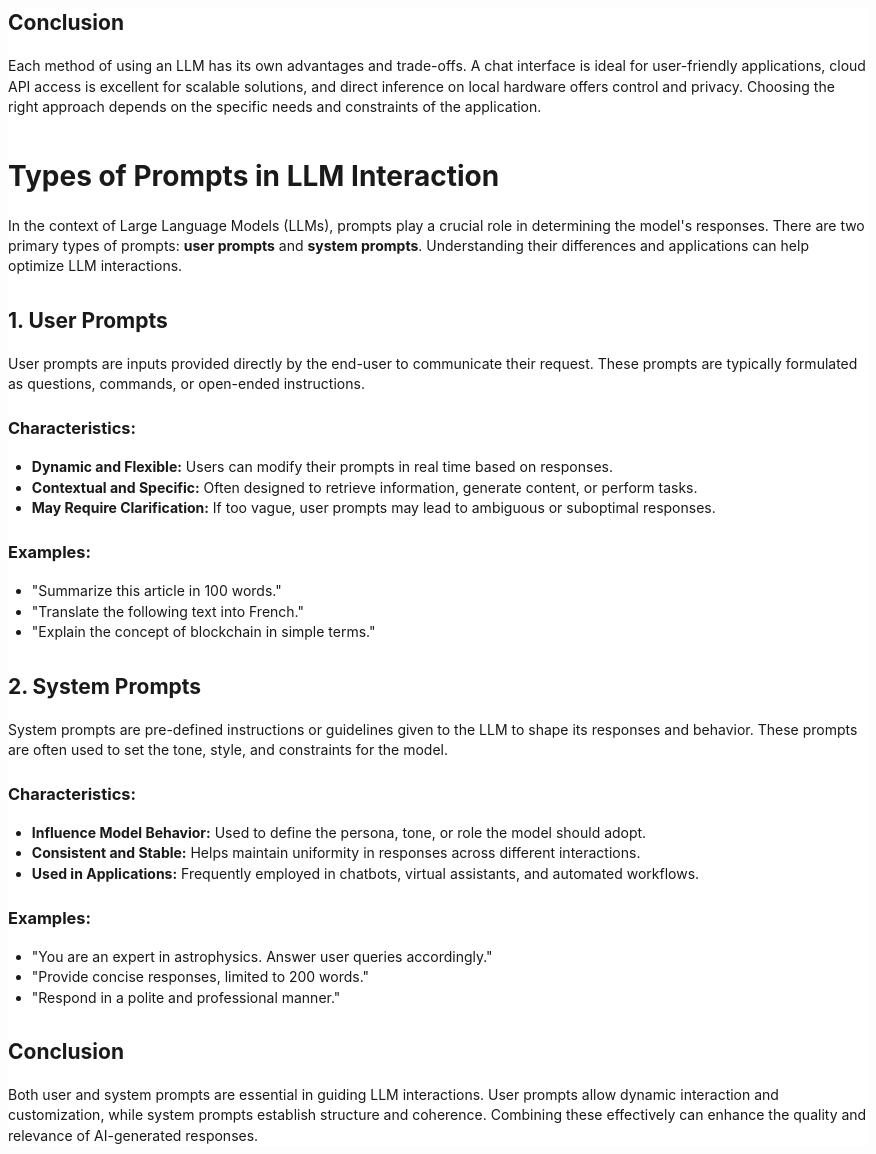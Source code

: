 ## Conclusion

Each method of using an LLM has its own advantages and trade-offs. A chat interface is ideal for user-friendly applications, cloud API access is excellent for scalable solutions, and direct inference on local hardware offers control and privacy. Choosing the right approach depends on the specific needs and constraints of the application.


<a id='prompt-types'></a>
# Types of Prompts in LLM Interaction

In the context of Large Language Models (LLMs), prompts play a crucial role in determining the model's responses. There are two primary types of prompts: **user prompts** and **system prompts**. Understanding their differences and applications can help optimize LLM interactions.

## 1. User Prompts
User prompts are inputs provided directly by the end-user to communicate their request. These prompts are typically formulated as questions, commands, or open-ended instructions.

### **Characteristics:**
- **Dynamic and Flexible:** Users can modify their prompts in real time based on responses.
- **Contextual and Specific:** Often designed to retrieve information, generate content, or perform tasks.
- **May Require Clarification:** If too vague, user prompts may lead to ambiguous or suboptimal responses.

### **Examples:**
- "Summarize this article in 100 words."
- "Translate the following text into French."
- "Explain the concept of blockchain in simple terms."

## 2. System Prompts
System prompts are pre-defined instructions or guidelines given to the LLM to shape its responses and behavior. These prompts are often used to set the tone, style, and constraints for the model.

### **Characteristics:**
- **Influence Model Behavior:** Used to define the persona, tone, or role the model should adopt.
- **Consistent and Stable:** Helps maintain uniformity in responses across different interactions.
- **Used in Applications:** Frequently employed in chatbots, virtual assistants, and automated workflows.

### **Examples:**
- "You are an expert in astrophysics. Answer user queries accordingly."
- "Provide concise responses, limited to 200 words."
- "Respond in a polite and professional manner."

## Conclusion
Both user and system prompts are essential in guiding LLM interactions. User prompts allow dynamic interaction and customization, while system prompts establish structure and coherence. Combining these effectively can enhance the quality and relevance of AI-generated responses.


<a id='engineering'></a>
<a id='engineering'></a>
<a id='engineering'></a>
<a id='engineering'></a>